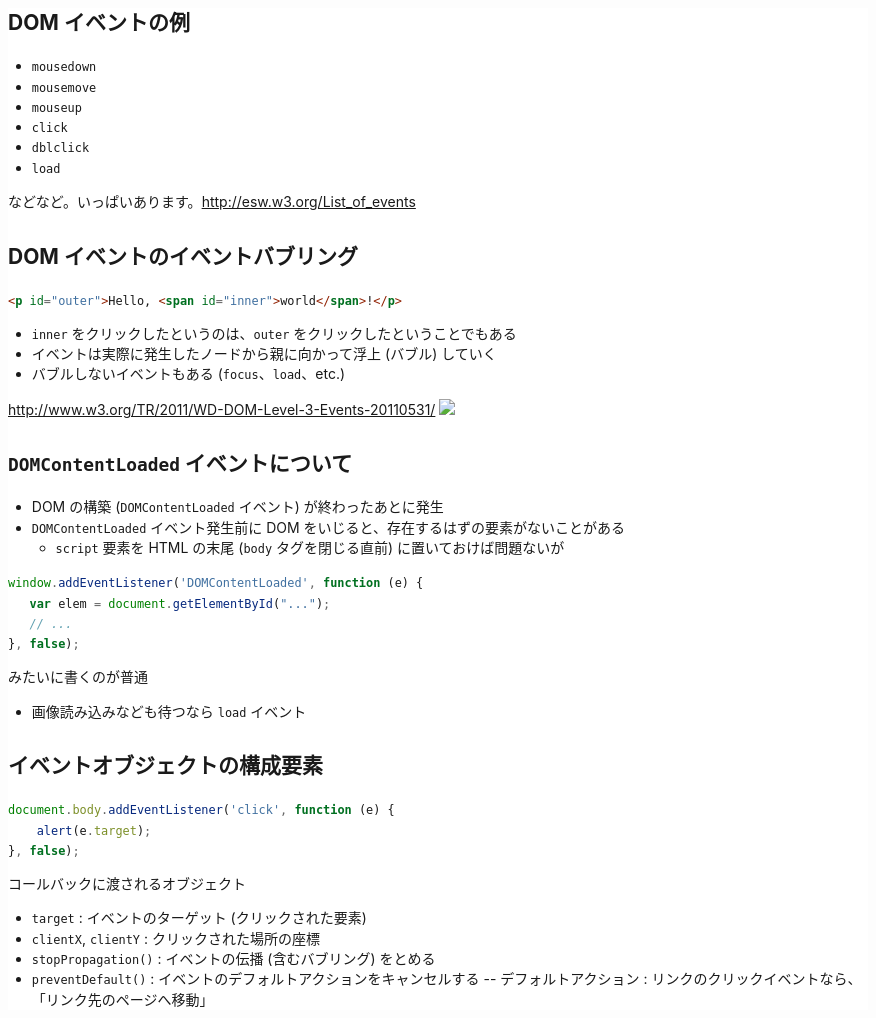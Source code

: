 ## DOM イベントの例

-  <code>mousedown</code>
-  <code>mousemove</code>
-  <code>mouseup</code>
-  <code>click</code>
-  <code>dblclick</code>
-  <code>load</code>

などなど。いっぱいあります。http://esw.w3.org/List_of_events

## DOM イベントのイベントバブリング


```html
<p id="outer">Hello, <span id="inner">world</span>!</p>
```

-  <code>inner</code> をクリックしたというのは、<code>outer</code> をクリックしたということでもある
-  イベントは実際に発生したノードから親に向かって浮上 (バブル) していく
-  バブルしないイベントもある (<code>focus</code>、<code>load</code>、etc.)

http://www.w3.org/TR/2011/WD-DOM-Level-3-Events-20110531/
<img src="http://www.w3.org/TR/2011/WD-DOM-Level-3-Events-20110531/images/eventflow.png" />

## <code>DOMContentLoaded</code> イベントについて

* DOM の構築 (`DOMContentLoaded` イベント) が終わったあとに発生
* <code>DOMContentLoaded</code> イベント発生前に DOM をいじると、存在するはずの要素がないことがある
  * `script` 要素を HTML の末尾 (`body` タグを閉じる直前) に置いておけば問題ないが

```javascript
window.addEventListener('DOMContentLoaded', function (e) {
   var elem = document.getElementById("...");
   // ...
}, false);
```

みたいに書くのが普通

* 画像読み込みなども待つなら `load` イベント

## イベントオブジェクトの構成要素

```javascript
document.body.addEventListener('click', function (e) {
    alert(e.target);
}, false);
```

コールバックに渡されるオブジェクト

-  <code>target</code> : イベントのターゲット (クリックされた要素)
-  <code>clientX</code>, <code>clientY</code> : クリックされた場所の座標
-  <code>stopPropagation()</code> : イベントの伝播 (含むバブリング) をとめる
-  <code>preventDefault()</code> : イベントのデフォルトアクションをキャンセルする
--  デフォルトアクション : リンクのクリックイベントなら、「リンク先のページへ移動」
